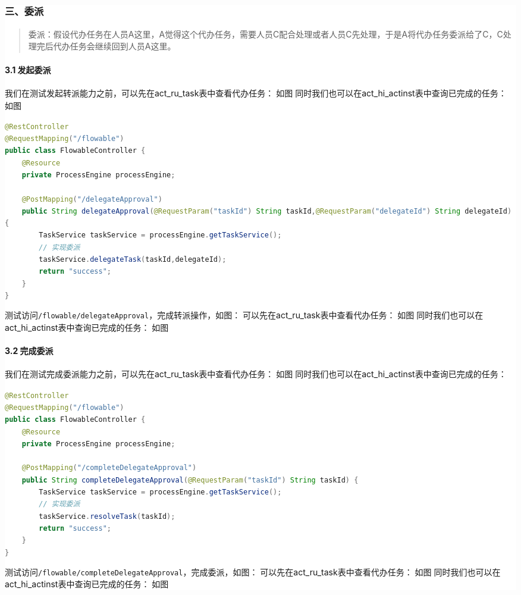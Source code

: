 ### 三、委派
> 委派：假设代办任务在人员A这里，A觉得这个代办任务，需要人员C配合处理或者人员C先处理，于是A将代办任务委派给了C，C处理完后代办任务会继续回到人员A这里。
#### 3.1 发起委派
我们在测试发起转派能力之前，可以先在act_ru_task表中查看代办任务：
如图
同时我们也可以在act_hi_actinst表中查询已完成的任务：
如图
```java
@RestController
@RequestMapping("/flowable")
public class FlowableController {
    @Resource
    private ProcessEngine processEngine;

    @PostMapping("/delegateApproval")
    public String delegateApproval(@RequestParam("taskId") String taskId,@RequestParam("delegateId") String delegateId) {
        TaskService taskService = processEngine.getTaskService();
        // 实现委派
        taskService.delegateTask(taskId,delegateId);
        return "success";
    }
}
```
测试访问`/flowable/delegateApproval`，完成转派操作，如图：
可以先在act_ru_task表中查看代办任务：
如图
同时我们也可以在act_hi_actinst表中查询已完成的任务：
如图
#### 3.2 完成委派
我们在测试完成委派能力之前，可以先在act_ru_task表中查看代办任务：
如图
同时我们也可以在act_hi_actinst表中查询已完成的任务：
```java
@RestController
@RequestMapping("/flowable")
public class FlowableController {
    @Resource
    private ProcessEngine processEngine;

    @PostMapping("/completeDelegateApproval")
    public String completeDelegateApproval(@RequestParam("taskId") String taskId) {
        TaskService taskService = processEngine.getTaskService();
        // 实现委派
        taskService.resolveTask(taskId);
        return "success";
    }
}
```
测试访问`/flowable/completeDelegateApproval`，完成委派，如图：
可以先在act_ru_task表中查看代办任务：
如图
同时我们也可以在act_hi_actinst表中查询已完成的任务：
如图

